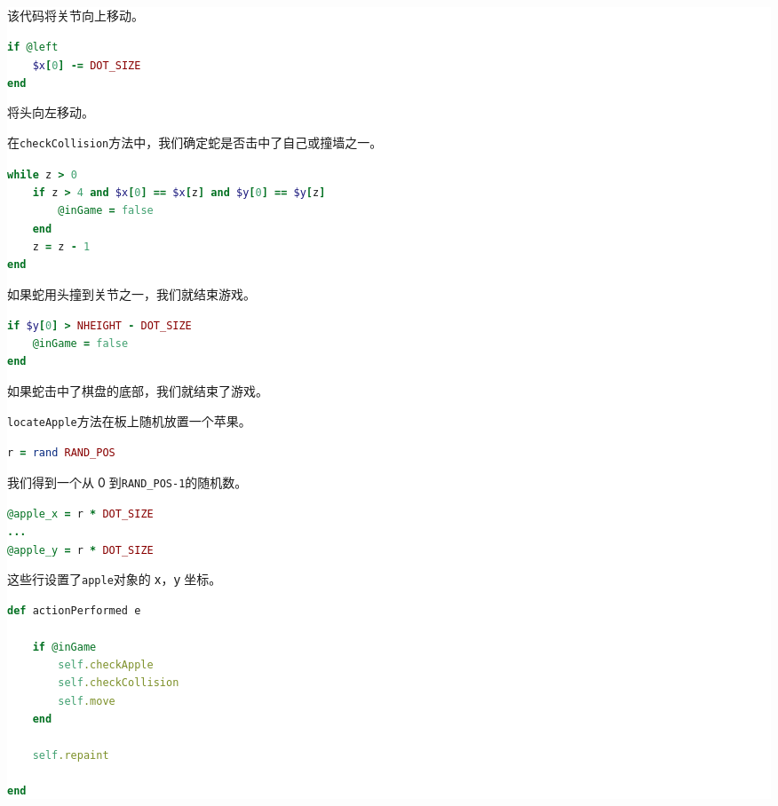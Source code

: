 该代码将关节向上移动。

```rb
if @left
    $x[0] -= DOT_SIZE
end

```

将头向左移动。

在`checkCollision`方法中，我们确定蛇是否击中了自己或撞墙之一。

```rb
while z > 0
    if z > 4 and $x[0] == $x[z] and $y[0] == $y[z]
        @inGame = false
    end
    z = z - 1
end

```

如果蛇用头撞到关节之一，我们就结束游戏。

```rb
if $y[0] > NHEIGHT - DOT_SIZE
    @inGame = false
end

```

如果蛇击中了棋盘的底部，我们就结束了游戏。

`locateApple`方法在板上随机放置一个苹果。

```rb
r = rand RAND_POS

```

我们得到一个从 0 到`RAND_POS-1`的随机数。

```rb
@apple_x = r * DOT_SIZE
...
@apple_y = r * DOT_SIZE

```

这些行设置了`apple`对象的 x，y 坐标。

```rb
def actionPerformed e

    if @inGame
        self.checkApple
        self.checkCollision
        self.move
    end

    self.repaint

end

```
